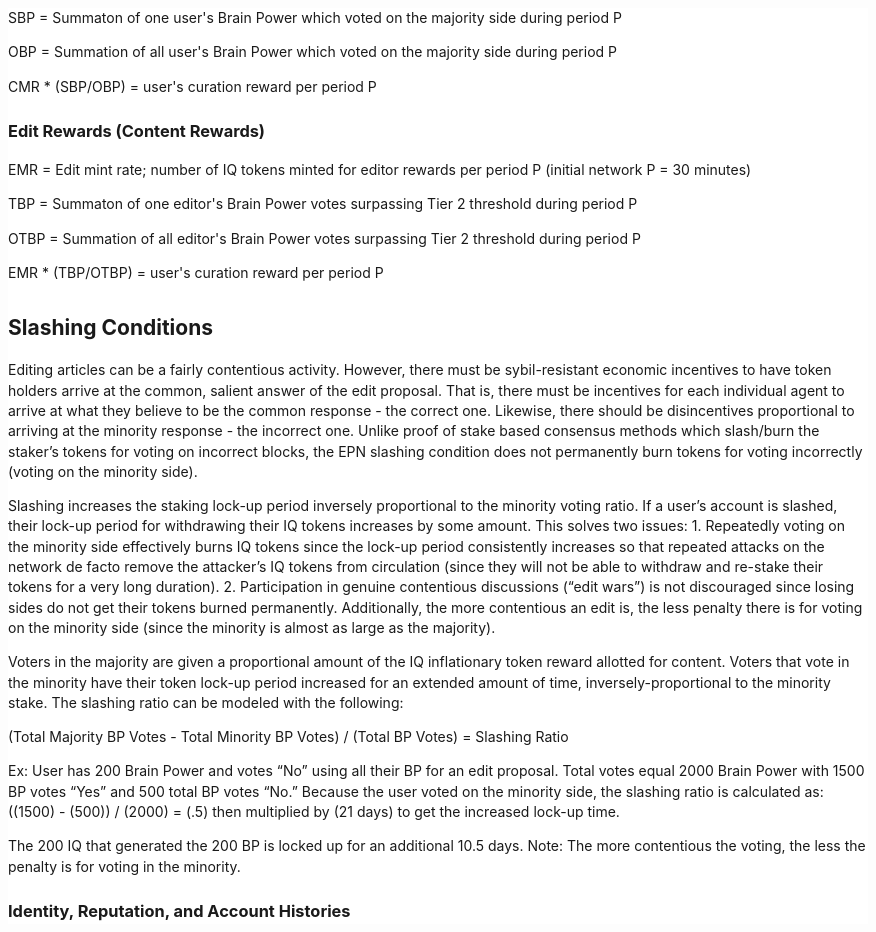 SBP = Summaton of one user's Brain Power which voted on the majority side during period P

OBP = Summation of all user's Brain Power which voted on the majority side during period P


CMR * (SBP/OBP) = user's curation reward per period P

### Edit Rewards (Content Rewards) 
EMR = Edit mint rate; number of IQ tokens minted for editor rewards per period P (initial network P = 30 minutes)

TBP = Summaton of one editor's Brain Power votes surpassing Tier 2 threshold during period P

OTBP = Summation of all editor's Brain Power votes surpassing Tier 2 threshold during period P


EMR * (TBP/OTBP) = user's curation reward per period P

## Slashing Conditions

Editing articles can be a fairly contentious activity. However, there must be sybil-resistant economic incentives to have token holders arrive at the common, salient answer of the edit proposal. That is, there must be incentives for each individual agent to arrive at what they believe to be the common response - the correct one. Likewise, there should be disincentives proportional to arriving at the minority response - the incorrect one. Unlike proof of stake based consensus methods which slash/burn the staker’s tokens for voting on incorrect blocks, the EPN slashing condition does not permanently burn tokens for voting incorrectly (voting on the minority side). 

Slashing increases the staking lock-up period inversely proportional to the minority voting ratio. If a user’s account is slashed, their lock-up period for withdrawing their IQ tokens increases by some amount. This solves two issues: 1. Repeatedly voting on the minority side effectively burns IQ tokens since the lock-up period consistently increases so that repeated attacks on the network de facto remove the attacker’s IQ tokens from circulation (since they will not be able to withdraw and re-stake their tokens for a very long duration). 2. Participation in genuine contentious discussions (“edit wars”) is not discouraged since losing sides do not get their tokens burned permanently. Additionally, the more contentious an edit is, the less penalty there is for voting on the minority side (since the minority is almost as large as the majority).  


Voters in the majority are given a proportional amount of the IQ inflationary token reward allotted for content. Voters that vote in the minority have their token lock-up period increased for an extended amount of time, inversely-proportional to the minority stake. The slashing ratio can be modeled with the following: 

(Total Majority BP Votes - Total Minority BP Votes) / (Total BP Votes) = Slashing Ratio

Ex: User has 200 Brain Power and votes “No” using all their BP for an edit proposal. Total votes equal 2000 Brain Power with 1500 BP votes “Yes” and 500 total BP votes “No.” Because the user voted on the minority side, the slashing ratio is calculated as: ((1500) - (500)) / (2000) = (.5) then multiplied by (21 days) to get the increased lock-up time. 

The 200 IQ that generated the 200 BP is locked up for an additional 10.5 days. Note: The more contentious the voting, the less the penalty is for voting in the minority. 


### Identity, Reputation, and Account Histories
